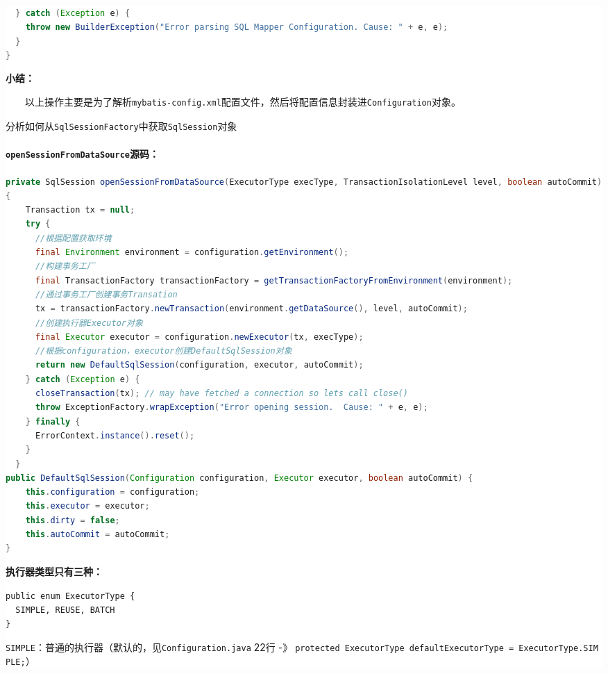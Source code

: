 ```java
  } catch (Exception e) {
    throw new BuilderException("Error parsing SQL Mapper Configuration. Cause: " + e, e);
  }
}
```

**小结：**

&emsp;&emsp;以上操作主要是为了解析`mybatis-config.xml`配置文件，然后将配置信息封装进`Configuration`对象。

分析如何从`SqlSessionFactory`中获取`SqlSession`对象

#### `openSessionFromDataSource`源码：

```java
private SqlSession openSessionFromDataSource(ExecutorType execType, TransactionIsolationLevel level, boolean autoCommit) {
    Transaction tx = null;
    try {
      //根据配置获取环境
      final Environment environment = configuration.getEnvironment();
      //构建事务工厂
      final TransactionFactory transactionFactory = getTransactionFactoryFromEnvironment(environment);
      //通过事务工厂创建事务Transation
      tx = transactionFactory.newTransaction(environment.getDataSource(), level, autoCommit);
      //创建执行器Executor对象
      final Executor executor = configuration.newExecutor(tx, execType);
      //根据configuration，executor创建DefaultSqlSession对象
      return new DefaultSqlSession(configuration, executor, autoCommit);
    } catch (Exception e) {
      closeTransaction(tx); // may have fetched a connection so lets call close()
      throw ExceptionFactory.wrapException("Error opening session.  Cause: " + e, e);
    } finally {
      ErrorContext.instance().reset();
    }
  }
public DefaultSqlSession(Configuration configuration, Executor executor, boolean autoCommit) {
    this.configuration = configuration;
    this.executor = executor;
    this.dirty = false;
    this.autoCommit = autoCommit;
}
```

**执行器类型只有三种：**

```
public enum ExecutorType {
  SIMPLE, REUSE, BATCH
}
```

`SIMPLE`：普通的执行器（默认的，见`Configuration.java` 22行 -》 `protected ExecutorType defaultExecutorType = ExecutorType.SIMPLE;`）
